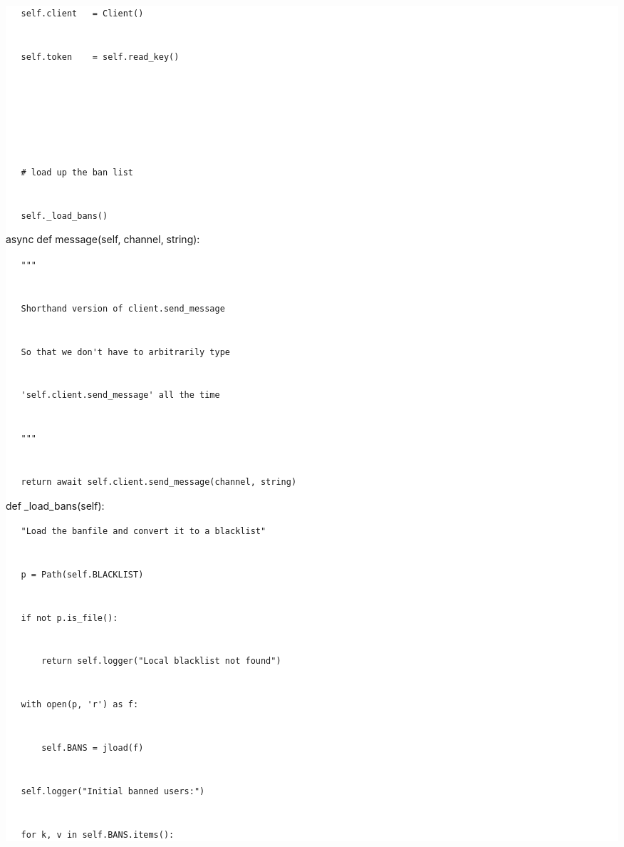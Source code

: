        self.client   = Client()


       self.token    = self.read_key()







       # load up the ban list


       self._load_bans()







   async def message(self, channel, string):


       """


       Shorthand version of client.send_message


       So that we don't have to arbitrarily type


       'self.client.send_message' all the time


       """


       return await self.client.send_message(channel, string)







   def _load_bans(self):


       "Load the banfile and convert it to a blacklist"


       p = Path(self.BLACKLIST)


       if not p.is_file():


           return self.logger("Local blacklist not found")


       with open(p, 'r') as f:


           self.BANS = jload(f)


       self.logger("Initial banned users:")


       for k, v in self.BANS.items():
